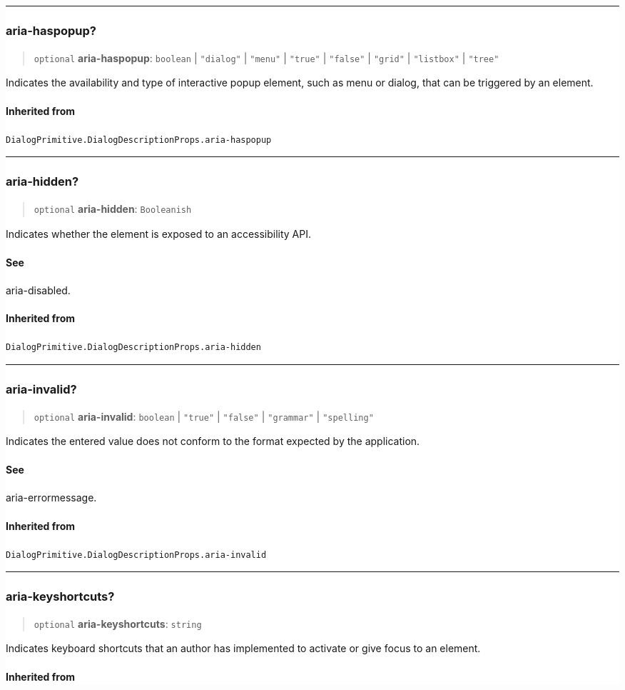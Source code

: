 ***

### aria-haspopup?

> `optional` **aria-haspopup**: `boolean` \| `"dialog"` \| `"menu"` \| `"true"` \| `"false"` \| `"grid"` \| `"listbox"` \| `"tree"`

Indicates the availability and type of interactive popup element, such as menu or dialog, that can be triggered by an element.

#### Inherited from

`DialogPrimitive.DialogDescriptionProps.aria-haspopup`

***

### aria-hidden?

> `optional` **aria-hidden**: `Booleanish`

Indicates whether the element is exposed to an accessibility API.

#### See

aria-disabled.

#### Inherited from

`DialogPrimitive.DialogDescriptionProps.aria-hidden`

***

### aria-invalid?

> `optional` **aria-invalid**: `boolean` \| `"true"` \| `"false"` \| `"grammar"` \| `"spelling"`

Indicates the entered value does not conform to the format expected by the application.

#### See

aria-errormessage.

#### Inherited from

`DialogPrimitive.DialogDescriptionProps.aria-invalid`

***

### aria-keyshortcuts?

> `optional` **aria-keyshortcuts**: `string`

Indicates keyboard shortcuts that an author has implemented to activate or give focus to an element.

#### Inherited from

